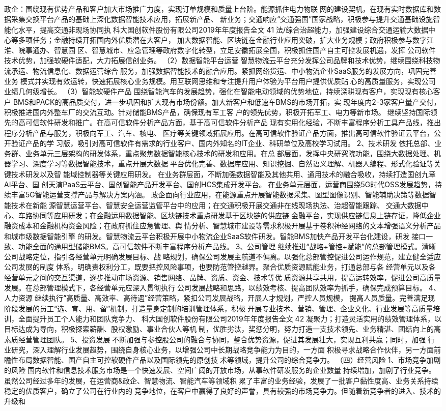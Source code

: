 政企：围绕现有优势产品和客户加大市场推广力度，实现订单规模和质量上台阶。能源抓住电力物联
网的建设契机，在现有实时数据库和数据采集交换平台产品的基础上深化数据智能技术应用，拓展新产品、
新业务；交通响应“交通强国”国家战略，积极参与提升交通基础设施智能化水平，提高交通非现场协同执
科大国创软件股份有限公司2019年年度报告全文
41
法/综合治超能力，加强建设综合交通运输大数据中心等多项任务；金融持续开拓国内外优质潜在大客户，
加大数据智能、区块链在金融行业应用突破，扩大业务规模；政府积极参与数字江淮、皖事通办、智慧园
区、智慧城市、应急管理等政府数字化转型，立足安徽拓展全国，积极抓住国产自主可控发展机遇，发挥
公司软件技术优势，加强软硬件适配，大力拓展信创业务。
（2）数据智能平台运营
智慧物流云平台充分发挥公司品牌和技术优势，继续围绕科技物流承运、物流信息化、数据运营综合
服务，加强数据智能技术的融合应用。紧抓网络货运、中小物流企业SaaS服务的发展方向，巩固完善业务
模式并实现有效运转，快速拓展核心业务规模。用互联网思维和专注提升用户体验为平台用户提供优质贴
心的高质量服务，实现公司业绩几何级增长。
（3）智能软硬件产品
围绕智能汽车的发展趋势，强化在智能电动领域的优势地位，持续深耕现有客户，实现现有核心客户
BMS和PACK的高品质交付，进一步巩固和扩大现有市场份额。加大新客户和低速车BMS的市场开拓，实
现年度内2-3家客户量产交付，积极推进国内外整车厂的交流互动。针对储能BMS产品，确保现有军工客
户的领先优势，积极开拓军工、电力等新市场。
继续坚持国际领先的高可信软件研发和推广。在高可信软件分析产品方面，基于高可信软件分析产品
现有实用化经验，不断丰富程序分析工具产品线，推出程序分析产品与服务，积极向军工、汽车、核电、
医疗等关键领域拓展应用。在高可信软件验证产品方面，推出高可信软件验证云平台，公开验证产品的学
习版，吸引对高可信软件有需求的行业客户、国内外知名的IT企业、科研单位及高校学习试用。
2、技术研发
依托总部、业务群、业务单元三层架构的研发体系，重点聚焦数据智能核心技术的研发和应用。在总
部层面，发挥中央研究院功能，围绕大数据处理、机器学习、深度学习等数据智能技术，重点开展大数据
平台优化完善、数据库应用、知识挖掘、自然语义理解、机器人编程、形式化验证等关键技术研发以及智
能域控制器等关键应用研发。
在业务群层面，不断加强数据智能及其他共用、通用技术的融合吸收，持续打造国创九章AI平台、国
创天演PaaS云平台、国创智能产品开发平台、国创HCS集成开发平台。
在业务单元层面，运营商围绕5G时代OSS发展趋势，持续丰富5G智能运营支撑产品与解决方案内涵。
政企面向行业应用，在能源重点开展智能数据采集、图型图像识别、智能辅助决策等数据智能技术在新能
源智慧运营平台、智慧安全运营监管平台中的应用；在交通积极开展交通非在线现场执法、治超智能跟踪、
交通大数据中心、车路协同等应用研发；在金融运用数据智能、区块链技术重点研发基于区块链的供应链
金融平台，实现供应链信息上链存证，降低企业融资成本和金融机构资金风险；在政府抓住应急管理、舆
情分析、智慧城市建设等需求积极开展基于卷积神经网络的文本增强语义分析产品和城市级数据智能引擎
的研发。智慧物流云平台积极开展中小物流企业SaaS软件研发。智能BMS加快产品开发平台化建设，研发
接口一致、功能全面的通用型储能BMS。高可信软件不断丰富程序分析产品线。
3、公司管理
继续推进“战略+管控+赋能”的总部管理模式。清晰公司战略定位，指引各经营单元明确发展目标、战
略规划，确保公司发展主航道不偏离。以强化总部管控促进公司运作规范，建立健全适应公司发展的制度
体系，明确责权利分工，既要把控风险事项，也要防范管控越界。聚合优质资源赋能业务，打通总部与各
经营单元以及各经营单元之间的交互渠道，逐步推动市场资源、销售网络、品牌、资质、资金、技术等优
质资源共享共用，提高运转效率，促进公司高质量发展。在总部管理模式下，各经营单元应深入贯彻执行
公司发展战略和思路，以绩效考核、提高团队效率为抓手，确保完成预算目标。
4、人力资源
继续执行“高质量、高效率、高待遇”经营策略，紧扣公司发展战略，开展人才规划，严控人员规模，
提高人员质量。完善满足现阶段发展的员工“选、育、用、留”机制，打造量身定制的培训管理体系，积极
开展专业技术、营销、管理、企业文化、行业发展等高质量培训，全面提升员工个人能力和团队竞争力、
科大国创软件股份有限公司2019年年度报告全文
42
凝聚力；打造灵活实用的绩效管理体系，以目标达成为导向，积极探索薪酬、股权激励、事业合伙人等机
制，优胜劣汰，奖惩分明，努力打造一支技术领先、业务精湛、团结向上的高素质经营管理团队。
5、投资发展
不断加强与参控股公司的融合与协同，整合优势资源，促进其发展壮大，实现互利共赢；同时，加强
行业研究，深入理解行业发展趋势，围绕自身核心业务，以增强公司中长期战略竞争能力为目的，一方面
积极寻求战略合作伙伴，另一方面前瞻性布局数据智能、国产自主可控软硬件产品以及国际领先的原创技
术等领域，提升公司的综合竞争力。
（四）经营风险
1、市场竞争加剧的风险
国内软件和信息技术服务市场是一个快速发展、空间广阔的开放市场，从事软件研发服务的企业数量
持续增加，加剧了行业竞争。虽然公司经过多年的发展，在运营商&政企、智慧物流、智能汽车等领域积
累了丰富的业务经验，发展了一批客户黏性度高、业务关系持续稳定的优质客户，确立了公司在行业内的
竞争地位，在客户中赢得了良好的声誉，具有较强的市场竞争力。但随着新竞争者的进入、技术的升级和